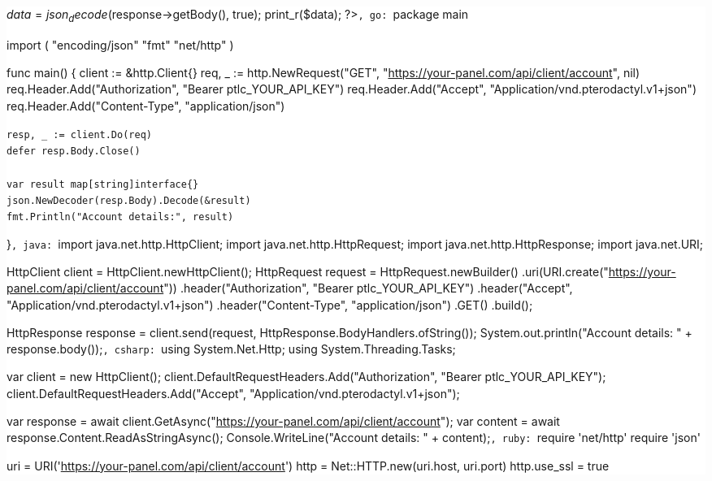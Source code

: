 $data = json_decode($response->getBody(), true);
print_r($data);
?>`,
    go: `package main

import (
    "encoding/json"
    "fmt"
    "net/http"
)

func main() {
    client := &http.Client{}
    req, _ := http.NewRequest("GET", "https://your-panel.com/api/client/account", nil)
    req.Header.Add("Authorization", "Bearer ptlc_YOUR_API_KEY")
    req.Header.Add("Accept", "Application/vnd.pterodactyl.v1+json")
    req.Header.Add("Content-Type", "application/json")
    
    resp, _ := client.Do(req)
    defer resp.Body.Close()
    
    var result map[string]interface{}
    json.NewDecoder(resp.Body).Decode(&result)
    fmt.Println("Account details:", result)
}`,
    java: `import java.net.http.HttpClient;
import java.net.http.HttpRequest;
import java.net.http.HttpResponse;
import java.net.URI;

HttpClient client = HttpClient.newHttpClient();
HttpRequest request = HttpRequest.newBuilder()
    .uri(URI.create("https://your-panel.com/api/client/account"))
    .header("Authorization", "Bearer ptlc_YOUR_API_KEY")
    .header("Accept", "Application/vnd.pterodactyl.v1+json")
    .header("Content-Type", "application/json")
    .GET()
    .build();

HttpResponse<String> response = client.send(request, HttpResponse.BodyHandlers.ofString());
System.out.println("Account details: " + response.body());`,
    csharp: `using System.Net.Http;
using System.Threading.Tasks;

var client = new HttpClient();
client.DefaultRequestHeaders.Add("Authorization", "Bearer ptlc_YOUR_API_KEY");
client.DefaultRequestHeaders.Add("Accept", "Application/vnd.pterodactyl.v1+json");

var response = await client.GetAsync("https://your-panel.com/api/client/account");
var content = await response.Content.ReadAsStringAsync();
Console.WriteLine("Account details: " + content);`,
    ruby: `require 'net/http'
require 'json'

uri = URI('https://your-panel.com/api/client/account')
http = Net::HTTP.new(uri.host, uri.port)
http.use_ssl = true
